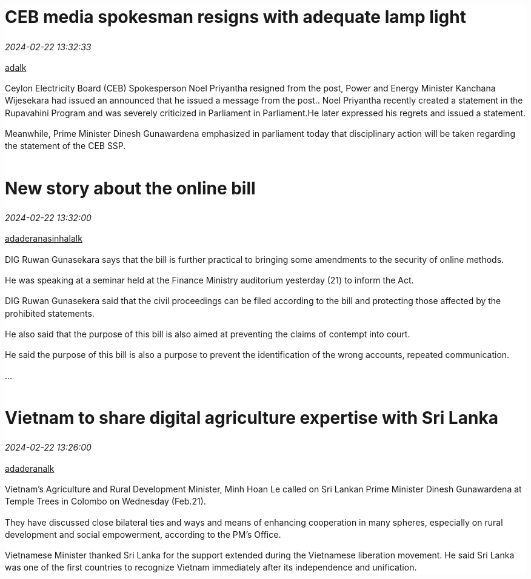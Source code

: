 # CEB media spokesman resigns with adequate lamp light

*2024-02-22 13:32:33*

[adalk](https://www.ada.lk/breaking_news/ලාම්පු-එළිය-ප්‍රමාණවත්-කියූ-ලංවිම-මාධ්‍ය-ප්‍රකාශක-ඉල්ලා-අස්වෙයි/11-408231)

Ceylon Electricity Board (CEB) Spokesperson Noel Priyantha resigned from the post, Power and Energy Minister Kanchana Wijesekara had issued an announced that he issued a message from the post.. Noel Priyantha recently created a statement in the Rupavahini Program and was severely criticized in Parliament in Parliament.He later expressed his regrets and issued a statement.

Meanwhile, Prime Minister Dinesh Gunawardena emphasized in parliament today that disciplinary action will be taken regarding the statement of the CEB SSP.



# New story about the online bill

*2024-02-22 13:32:00*

[adaderanasinhalalk](http://sinhala.adaderana.lk/news/193700)

DIG Ruwan Gunasekara says that the bill is further practical to bringing some amendments to the security of online methods.

He was speaking at a seminar held at the Finance Ministry auditorium yesterday (21) to inform the Act.

DIG Ruwan Gunasekera said that the civil proceedings can be filed according to the bill and protecting those affected by the prohibited statements.

He also said that the purpose of this bill is also aimed at preventing the claims of contempt into court.

He said the purpose of this bill is also a purpose to prevent the identification of the wrong accounts, repeated communication.

...



# Vietnam to share digital agriculture expertise with Sri Lanka

*2024-02-22 13:26:00*

[adaderanalk](https://www.adaderana.lk/news/97453/vietnam-to-share-digital-agriculture-expertise-with-sri-lanka)

Vietnam’s Agriculture and Rural Development Minister, Minh Hoan Le called on Sri Lankan Prime Minister Dinesh Gunawardena at Temple Trees in Colombo on Wednesday (Feb.21).

They have discussed close bilateral ties and ways and means of enhancing cooperation in many spheres, especially on rural development and social empowerment, according to the PM’s Office.

Vietnamese Minister thanked Sri Lanka for the support extended during the Vietnamese liberation movement. He said Sri Lanka was one of the first countries to recognize Vietnam immediately after its independence and unification.

